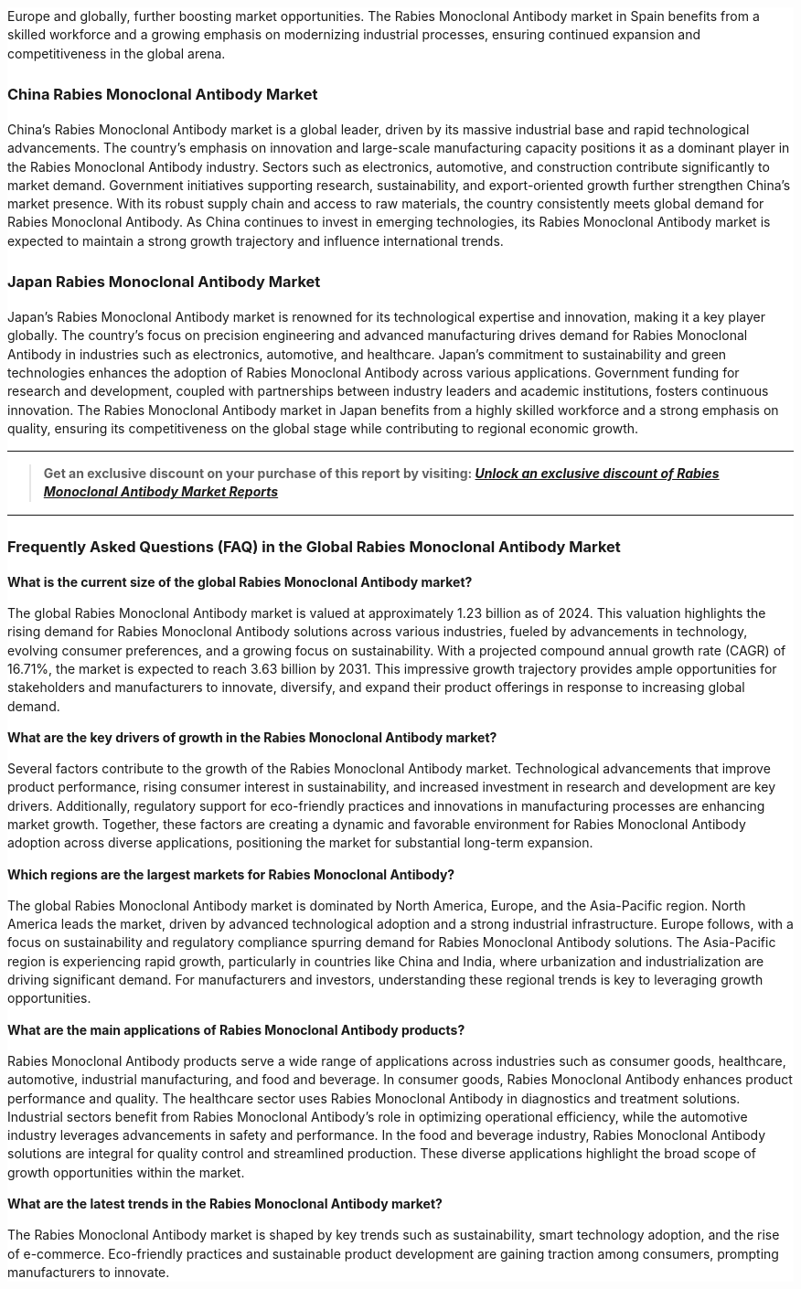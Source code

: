 Europe and globally, further boosting market opportunities. The Rabies Monoclonal Antibody market in Spain benefits from a skilled workforce and a growing emphasis on modernizing industrial processes, ensuring continued expansion and competitiveness in the global arena.</p><h3>China Rabies Monoclonal Antibody Market</h3><p>China&rsquo;s Rabies Monoclonal Antibody market is a global leader, driven by its massive industrial base and rapid technological advancements. The country&rsquo;s emphasis on innovation and large-scale manufacturing capacity positions it as a dominant player in the Rabies Monoclonal Antibody industry. Sectors such as electronics, automotive, and construction contribute significantly to market demand. Government initiatives supporting research, sustainability, and export-oriented growth further strengthen China&rsquo;s market presence. With its robust supply chain and access to raw materials, the country consistently meets global demand for Rabies Monoclonal Antibody. As China continues to invest in emerging technologies, its Rabies Monoclonal Antibody market is expected to maintain a strong growth trajectory and influence international trends.</p><h3>Japan Rabies Monoclonal Antibody Market</h3><p>Japan&rsquo;s Rabies Monoclonal Antibody market is renowned for its technological expertise and innovation, making it a key player globally. The country&rsquo;s focus on precision engineering and advanced manufacturing drives demand for Rabies Monoclonal Antibody in industries such as electronics, automotive, and healthcare. Japan&rsquo;s commitment to sustainability and green technologies enhances the adoption of Rabies Monoclonal Antibody across various applications. Government funding for research and development, coupled with partnerships between industry leaders and academic institutions, fosters continuous innovation. The Rabies Monoclonal Antibody market in Japan benefits from a highly skilled workforce and a strong emphasis on quality, ensuring its competitiveness on the global stage while contributing to regional economic growth.</p><hr /><blockquote><p><strong>Get an exclusive discount on your purchase of this report by visiting: <em><a href="://marketresearchpulse.com/ask-for-discount/15928?utm_source=Github&amp;utm_medium=0116">Unlock an exclusive discount of Rabies Monoclonal Antibody Market Reports</a></em>&nbsp;</strong></p></blockquote><hr /><h3>Frequently Asked Questions (FAQ) in the Global Rabies Monoclonal Antibody Market</h3><p><strong>What is the current size of the global Rabies Monoclonal Antibody market?</strong></p><p>The global Rabies Monoclonal Antibody market is valued at approximately 1.23 billion as of 2024. This valuation highlights the rising demand for Rabies Monoclonal Antibody solutions across various industries, fueled by advancements in technology, evolving consumer preferences, and a growing focus on sustainability. With a projected compound annual growth rate (CAGR) of 16.71%, the market is expected to reach 3.63 billion by 2031. This impressive growth trajectory provides ample opportunities for stakeholders and manufacturers to innovate, diversify, and expand their product offerings in response to increasing global demand.</p><p><strong>What are the key drivers of growth in the Rabies Monoclonal Antibody market?</strong></p><p>Several factors contribute to the growth of the Rabies Monoclonal Antibody market. Technological advancements that improve product performance, rising consumer interest in sustainability, and increased investment in research and development are key drivers. Additionally, regulatory support for eco-friendly practices and innovations in manufacturing processes are enhancing market growth. Together, these factors are creating a dynamic and favorable environment for Rabies Monoclonal Antibody adoption across diverse applications, positioning the market for substantial long-term expansion.</p><p><strong>Which regions are the largest markets for Rabies Monoclonal Antibody?</strong></p><p>The global Rabies Monoclonal Antibody market is dominated by North America, Europe, and the Asia-Pacific region. North America leads the market, driven by advanced technological adoption and a strong industrial infrastructure. Europe follows, with a focus on sustainability and regulatory compliance spurring demand for Rabies Monoclonal Antibody solutions. The Asia-Pacific region is experiencing rapid growth, particularly in countries like China and India, where urbanization and industrialization are driving significant demand. For manufacturers and investors, understanding these regional trends is key to leveraging growth opportunities.</p><p><strong>What are the main applications of Rabies Monoclonal Antibody products?</strong></p><p>Rabies Monoclonal Antibody products serve a wide range of applications across industries such as consumer goods, healthcare, automotive, industrial manufacturing, and food and beverage. In consumer goods, Rabies Monoclonal Antibody enhances product performance and quality. The healthcare sector uses Rabies Monoclonal Antibody in diagnostics and treatment solutions. Industrial sectors benefit from Rabies Monoclonal Antibody&rsquo;s role in optimizing operational efficiency, while the automotive industry leverages advancements in safety and performance. In the food and beverage industry, Rabies Monoclonal Antibody solutions are integral for quality control and streamlined production. These diverse applications highlight the broad scope of growth opportunities within the market.</p><p><strong>What are the latest trends in the Rabies Monoclonal Antibody market?</strong></p><p>The Rabies Monoclonal Antibody market is shaped by key trends such as sustainability, smart technology adoption, and the rise of e-commerce. Eco-friendly practices and sustainable product development are gaining traction among consumers, prompting manufacturers to innovate.